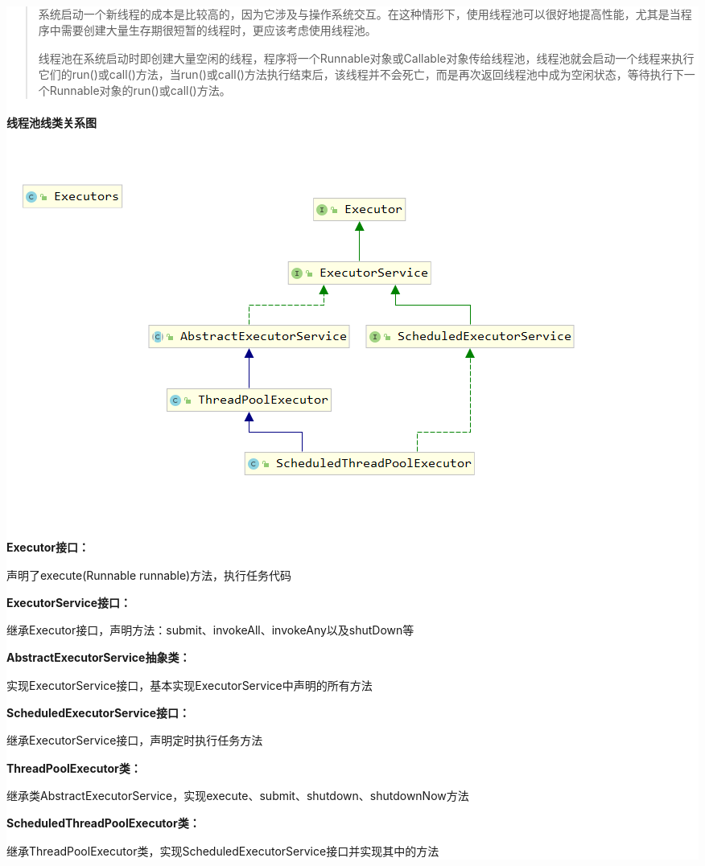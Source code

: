 > 系统启动一个新线程的成本是比较高的，因为它涉及与操作系统交互。在这种情形下，使用线程池可以很好地提高性能，尤其是当程序中需要创建大量生存期很短暂的线程时，更应该考虑使用线程池。
>
> 线程池在系统启动时即创建大量空闲的线程，程序将一个Runnable对象或Callable对象传给线程池，线程池就会启动一个线程来执行它们的run()或call()方法，当run()或call()方法执行结束后，该线程并不会死亡，而是再次返回线程池中成为空闲状态，等待执行下一个Runnable对象的run()或call()方法。 

#### 线程池线类关系图

![线程池线类关系图](images/多线程03.png)

**Executor接口：**

声明了execute(Runnable runnable)方法，执行任务代码

**ExecutorService接口：**

继承Executor接口，声明方法：submit、invokeAll、invokeAny以及shutDown等

**AbstractExecutorService抽象类：**

实现ExecutorService接口，基本实现ExecutorService中声明的所有方法

**ScheduledExecutorService接口：**

继承ExecutorService接口，声明定时执行任务方法

**ThreadPoolExecutor类：**

继承类AbstractExecutorService，实现execute、submit、shutdown、shutdownNow方法

**ScheduledThreadPoolExecutor类：**

继承ThreadPoolExecutor类，实现ScheduledExecutorService接口并实现其中的方法
